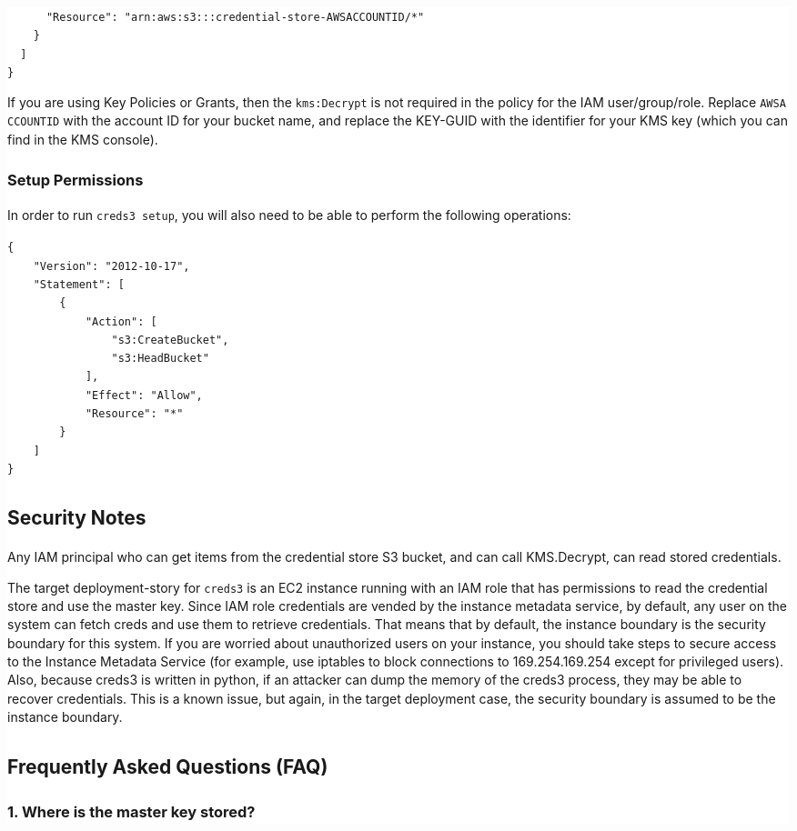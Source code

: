           "Resource": "arn:aws:s3:::credential-store-AWSACCOUNTID/*"
        }
      ]
    }

If you are using Key Policies or Grants, then the `kms:Decrypt` is not
required in the policy for the IAM user/group/role.
Replace `AWSACCOUNTID` with the account ID for your bucket name, and
replace the KEY-GUID with the identifier for your KMS key
(which you can find in the KMS console).

### Setup Permissions

In order to run `creds3 setup`, you will also need to be able to perform
the following operations:

    {
        "Version": "2012-10-17",
        "Statement": [
            {
                "Action": [
                    "s3:CreateBucket",
                    "s3:HeadBucket"
                ],
                "Effect": "Allow",
                "Resource": "*"
            }
        ]
    }


## Security Notes

Any IAM principal who can get items from the credential store S3 bucket, and
can call KMS.Decrypt, can read stored credentials.

The target deployment-story for `creds3` is an EC2 instance running with an
IAM role that has permissions to read the credential store and use the master
key. Since IAM role credentials are vended by the instance metadata service,
by default, any user on the system can fetch creds and use them to retrieve
credentials. That means that by default, the instance boundary is the security
boundary for this system. If you are worried about unauthorized users on your
instance, you should take steps to secure access to the Instance Metadata
Service (for example, use iptables to block connections to 169.254.169.254
except for privileged users).
Also, because creds3 is written in python, if an attacker can dump the memory
of the creds3 process, they may be able to recover credentials. This is a
known issue, but again, in the target deployment case, the security boundary
is assumed to be the instance boundary.

## Frequently Asked Questions (FAQ)

### 1. Where is the master key stored?

